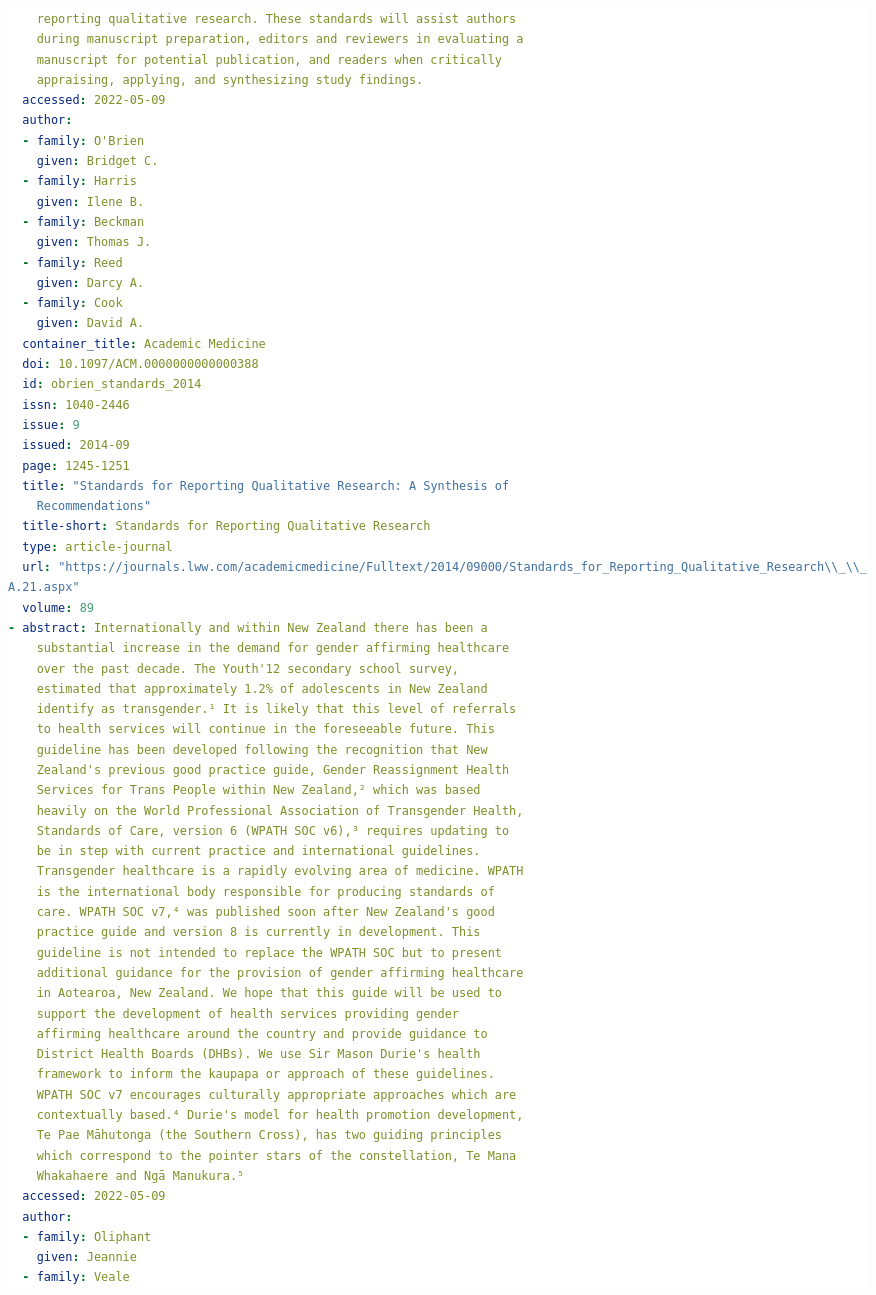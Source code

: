 ```yaml
    reporting qualitative research. These standards will assist authors
    during manuscript preparation, editors and reviewers in evaluating a
    manuscript for potential publication, and readers when critically
    appraising, applying, and synthesizing study findings.
  accessed: 2022-05-09
  author:
  - family: O'Brien
    given: Bridget C.
  - family: Harris
    given: Ilene B.
  - family: Beckman
    given: Thomas J.
  - family: Reed
    given: Darcy A.
  - family: Cook
    given: David A.
  container_title: Academic Medicine
  doi: 10.1097/ACM.0000000000000388
  id: obrien_standards_2014
  issn: 1040-2446
  issue: 9
  issued: 2014-09
  page: 1245-1251
  title: "Standards for Reporting Qualitative Research: A Synthesis of
    Recommendations"
  title-short: Standards for Reporting Qualitative Research
  type: article-journal
  url: "https://journals.lww.com/academicmedicine/Fulltext/2014/09000/Standards_for_Reporting_Qualitative_Research\\_\\_A.21.aspx"
  volume: 89
- abstract: Internationally and within New Zealand there has been a
    substantial increase in the demand for gender affirming healthcare
    over the past decade. The Youth'12 secondary school survey,
    estimated that approximately 1.2% of adolescents in New Zealand
    identify as transgender.¹ It is likely that this level of referrals
    to health services will continue in the foreseeable future. This
    guideline has been developed following the recognition that New
    Zealand's previous good practice guide, Gender Reassignment Health
    Services for Trans People within New Zealand,² which was based
    heavily on the World Professional Association of Transgender Health,
    Standards of Care, version 6 (WPATH SOC v6),³ requires updating to
    be in step with current practice and international guidelines.
    Transgender healthcare is a rapidly evolving area of medicine. WPATH
    is the international body responsible for producing standards of
    care. WPATH SOC v7,⁴ was published soon after New Zealand's good
    practice guide and version 8 is currently in development. This
    guideline is not intended to replace the WPATH SOC but to present
    additional guidance for the provision of gender affirming healthcare
    in Aotearoa, New Zealand. We hope that this guide will be used to
    support the development of health services providing gender
    affirming healthcare around the country and provide guidance to
    District Health Boards (DHBs). We use Sir Mason Durie's health
    framework to inform the kaupapa or approach of these guidelines.
    WPATH SOC v7 encourages culturally appropriate approaches which are
    contextually based.⁴ Durie's model for health promotion development,
    Te Pae Māhutonga (the Southern Cross), has two guiding principles
    which correspond to the pointer stars of the constellation, Te Mana
    Whakahaere and Ngā Manukura.⁵
  accessed: 2022-05-09
  author:
  - family: Oliphant
    given: Jeannie
  - family: Veale
```